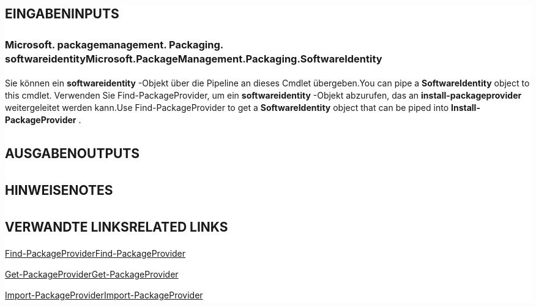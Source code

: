 ## <span data-ttu-id="48571-186">EINGABEN</span><span class="sxs-lookup"><span data-stu-id="48571-186">INPUTS</span></span>

### <span data-ttu-id="48571-187">Microsoft. packagemanagement. Packaging. softwareidentity</span><span class="sxs-lookup"><span data-stu-id="48571-187">Microsoft.PackageManagement.Packaging.SoftwareIdentity</span></span>
<span data-ttu-id="48571-188">Sie können ein **softwareidentity** -Objekt über die Pipeline an dieses Cmdlet übergeben.</span><span class="sxs-lookup"><span data-stu-id="48571-188">You can pipe a **SoftwareIdentity** object to this cmdlet.</span></span>
<span data-ttu-id="48571-189">Verwenden Sie Find-PackageProvider, um ein **softwareidentity** -Objekt abzurufen, das an **install-packageprovider** weitergeleitet werden kann.</span><span class="sxs-lookup"><span data-stu-id="48571-189">Use Find-PackageProvider to get a **SoftwareIdentity** object that can be piped into **Install-PackageProvider** .</span></span>

## <span data-ttu-id="48571-190">AUSGABEN</span><span class="sxs-lookup"><span data-stu-id="48571-190">OUTPUTS</span></span>

## <span data-ttu-id="48571-191">HINWEISE</span><span class="sxs-lookup"><span data-stu-id="48571-191">NOTES</span></span>

## <span data-ttu-id="48571-192">VERWANDTE LINKS</span><span class="sxs-lookup"><span data-stu-id="48571-192">RELATED LINKS</span></span>

[<span data-ttu-id="48571-193">Find-PackageProvider</span><span class="sxs-lookup"><span data-stu-id="48571-193">Find-PackageProvider</span></span>](Find-PackageProvider.md)

[<span data-ttu-id="48571-194">Get-PackageProvider</span><span class="sxs-lookup"><span data-stu-id="48571-194">Get-PackageProvider</span></span>](Get-PackageProvider.md)

[<span data-ttu-id="48571-195">Import-PackageProvider</span><span class="sxs-lookup"><span data-stu-id="48571-195">Import-PackageProvider</span></span>](Import-PackageProvider.md)

